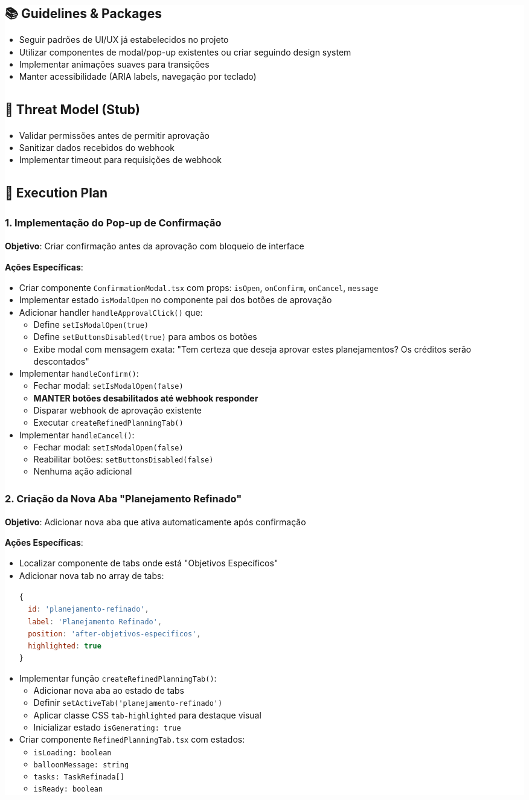 ## 📚 Guidelines & Packages

- Seguir padrões de UI/UX já estabelecidos no projeto
- Utilizar componentes de modal/pop-up existentes ou criar seguindo design system
- Implementar animações suaves para transições
- Manter acessibilidade (ARIA labels, navegação por teclado)

## 🔐 Threat Model (Stub)

- Validar permissões antes de permitir aprovação
- Sanitizar dados recebidos do webhook
- Implementar timeout para requisições de webhook

## 🔢 Execution Plan

### 1. Implementação do Pop-up de Confirmação
**Objetivo**: Criar confirmação antes da aprovação com bloqueio de interface

**Ações Específicas**:
- Criar componente `ConfirmationModal.tsx` com props: `isOpen`, `onConfirm`, `onCancel`, `message`
- Implementar estado `isModalOpen` no componente pai dos botões de aprovação
- Adicionar handler `handleApprovalClick()` que:
  - Define `setIsModalOpen(true)`
  - Define `setButtonsDisabled(true)` para ambos os botões
  - Exibe modal com mensagem exata: "Tem certeza que deseja aprovar estes planejamentos? Os créditos serão descontados"
- Implementar `handleConfirm()`:
  - Fechar modal: `setIsModalOpen(false)`
  - **MANTER botões desabilitados até webhook responder**
  - Disparar webhook de aprovação existente
  - Executar `createRefinedPlanningTab()`
- Implementar `handleCancel()`:
  - Fechar modal: `setIsModalOpen(false)`
  - Reabilitar botões: `setButtonsDisabled(false)`
  - Nenhuma ação adicional

### 2. Criação da Nova Aba "Planejamento Refinado"
**Objetivo**: Adicionar nova aba que ativa automaticamente após confirmação

**Ações Específicas**:
- Localizar componente de tabs onde está "Objetivos Específicos"
- Adicionar nova tab no array de tabs:
  ```javascript
  {
    id: 'planejamento-refinado',
    label: 'Planejamento Refinado',
    position: 'after-objetivos-especificos',
    highlighted: true
  }
  ```
- Implementar função `createRefinedPlanningTab()`:
  - Adicionar nova aba ao estado de tabs
  - Definir `setActiveTab('planejamento-refinado')`
  - Aplicar classe CSS `tab-highlighted` para destaque visual
  - Inicializar estado `isGenerating: true`
- Criar componente `RefinedPlanningTab.tsx` com estados:
  - `isLoading: boolean`
  - `balloonMessage: string`
  - `tasks: TaskRefinada[]`
  - `isReady: boolean`
